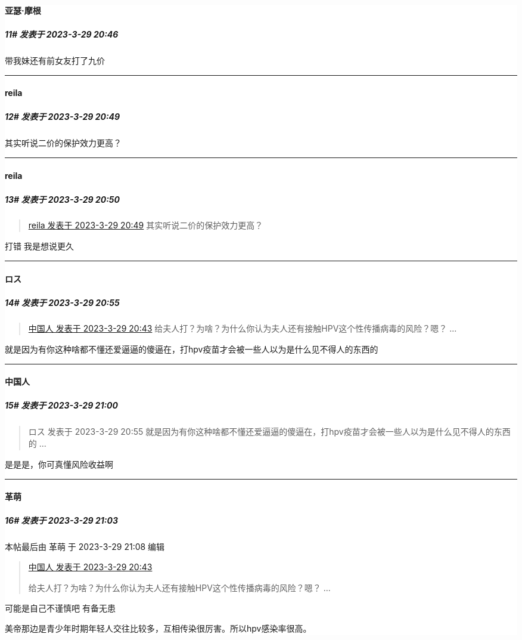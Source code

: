 ####  亚瑟·摩根  
##### 11#       发表于 2023-3-29 20:46

带我妹还有前女友打了九价

*****

####  reila  
##### 12#       发表于 2023-3-29 20:49

其实听说二价的保护效力更高？

*****

####  reila  
##### 13#       发表于 2023-3-29 20:50

<blockquote><a href="httphttps://bbs.saraba1st.com/2b/forum.php?mod=redirect&amp;goto=findpost&amp;pid=60266315&amp;ptid=2126521" target="_blank">reila 发表于 2023-3-29 20:49</a>
其实听说二价的保护效力更高？</blockquote>
打错 我是想说更久

*****

####  ロス  
##### 14#       发表于 2023-3-29 20:55

<blockquote><a href="httphttps://bbs.saraba1st.com/2b/forum.php?mod=redirect&amp;goto=findpost&amp;pid=60266262&amp;ptid=2126521" target="_blank">中国人 发表于 2023-3-29 20:43</a>
给夫人打？为啥？为什么你认为夫人还有接触HPV这个性传播病毒的风险？嗯？ ...</blockquote>
就是因为有你这种啥都不懂还爱逼逼的傻逼在，打hpv疫苗才会被一些人以为是什么见不得人的东西的

*****

####  中国人  
##### 15#       发表于 2023-3-29 21:00

<blockquote>ロス 发表于 2023-3-29 20:55
就是因为有你这种啥都不懂还爱逼逼的傻逼在，打hpv疫苗才会被一些人以为是什么见不得人的东西的 ...</blockquote>
是是是，你可真懂风险收益啊

*****

####  革萌  
##### 16#       发表于 2023-3-29 21:03

 本帖最后由 革萌 于 2023-3-29 21:08 编辑 
<blockquote><a href="httphttps://bbs.saraba1st.com/2b/forum.php?mod=redirect&amp;goto=findpost&amp;pid=60266262&amp;ptid=2126521" target="_blank">中国人 发表于 2023-3-29 20:43</a>

给夫人打？为啥？为什么你认为夫人还有接触HPV这个性传播病毒的风险？嗯？ ...</blockquote>
可能是自己不谨慎吧 有备无患

美帝那边是青少年时期年轻人交往比较多，互相传染很厉害。所以hpv感染率很高。
